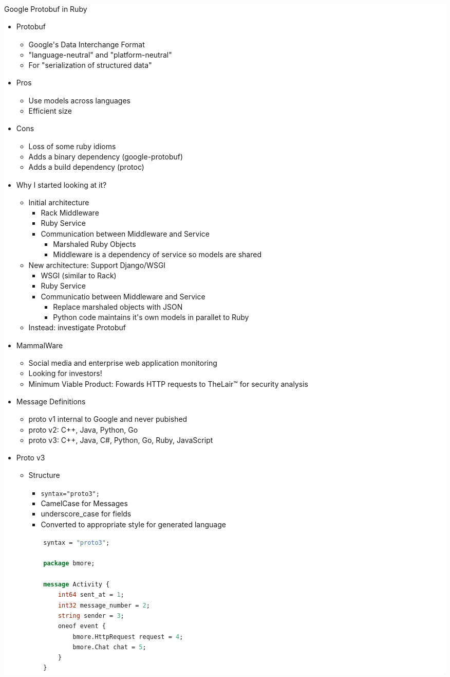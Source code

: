 Google Protobuf in Ruby

* Protobuf
  * Google's Data Interchange Format
  * "language-neutral" and "platform-neutral"
  * For "serialization of structured data"

* Pros
  * Use models across languages
  * Efficient size

* Cons
  * Loss of some ruby idioms
  * Adds a binary dependency (google-protobuf)
  * Adds a build dependency (protoc)

* Why I started looking at it?
  * Initial architecture
    * Rack Middleware
    * Ruby Service
    * Communication between Middleware and Service 
      * Marshaled Ruby Objects
      * Middleware is a dependency of service so models are shared
  * New architecture: Support Django/WSGI 
    * WSGI (similar to Rack)
    * Ruby Service
    * Communicatio between Middleware and Service
      * Replace marshaled objects with JSON
      * Python code maintains it's own models in parallet to Ruby
  * Instead: investigate Protobuf

* MammalWare
	* Social media and enterprise web application monitoring
  * Looking for investors!
  * Minimum Viable Product: Fowards HTTP requests to TheLair™ for security analysis

* Message Definitions
  * proto v1 internal to Google and never pubished
  * proto v2: C++, Java, Python, Go
  * proto v3: C++, Java, C#, Python, Go, Ruby, JavaScript

* Proto v3
  * Structure
    * `syntax="proto3";`
    * CamelCase for Messages
    * underscore_case for fields
    * Converted to appropriate style for generated language

    ```protobuf
		syntax = "proto3";
		
		package bmore;
		
		message Activity {
			int64 sent_at = 1;
			int32 message_number = 2;
			string sender = 3;
			oneof event {
				bmore.HttpRequest request = 4;
				bmore.Chat chat = 5;
			}
		}
    ```
